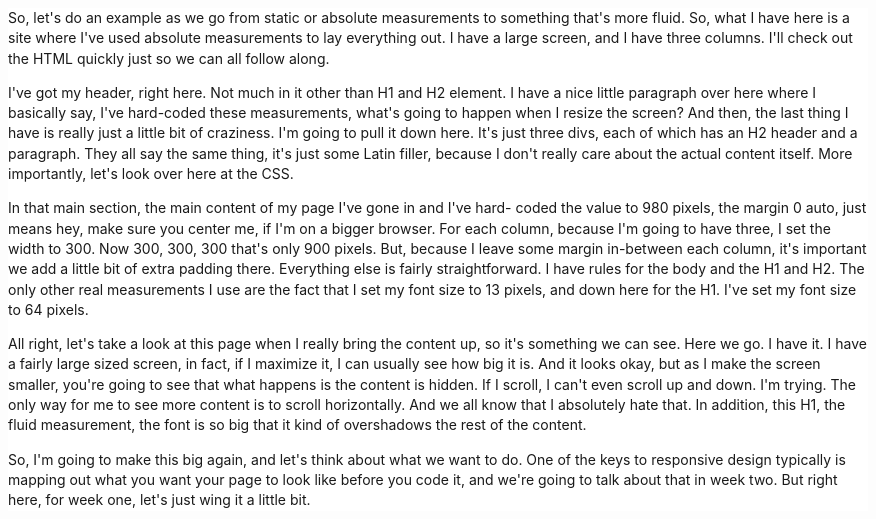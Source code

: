 
So, let&apos;s do an example as we go from static or absolute measurements
to something that&apos;s more fluid. So, what I have here is a site where
I&apos;ve used absolute measurements to lay everything out. I have a large
screen, and I have three columns. I&apos;ll check out the HTML quickly just
so we can all follow along.

I&apos;ve got my header, right here. Not much in it other than H1 and H2
element. I have a nice little paragraph over here where I basically say,
I&apos;ve hard-coded these measurements, what&apos;s going to happen when I
resize the screen? And then, the last thing I have is really just a
little bit of craziness. I&apos;m going to pull it down here. It&apos;s just
three divs, each of which has an H2 header and a paragraph. They all say
the same thing, it&apos;s just some Latin filler, because I don&apos;t really
care about the actual content itself. More importantly, let&apos;s look over
here at the CSS.

In that main section, the main content of my page I&apos;ve gone in and
I&apos;ve hard- coded the value to 980 pixels, the margin 0 auto, just means
hey, make sure you center me, if I&apos;m on a bigger browser. For each
column, because I&apos;m going to have three, I set the width to 300. Now
300, 300, 300 that&apos;s only 900 pixels. But, because I leave some margin
in-between each column, it&apos;s important we add a little bit of extra
padding there. Everything else is fairly straightforward. I have rules
for the body and the H1 and H2. The only other real measurements I use
are the fact that I set my font size to 13 pixels, and down here for the
H1. I&apos;ve set my font size to 64 pixels.

All right, let&apos;s take a look at this page when I really bring the
content up, so it&apos;s something we can see. Here we go. I have it. I have
a fairly large sized screen, in fact, if I maximize it, I can usually
see how big it is. And it looks okay, but as I make the screen smaller,
you&apos;re going to see that what happens is the content is hidden. If I
scroll, I can&apos;t even scroll up and down. I&apos;m trying. The only way for
me to see more content is to scroll horizontally. And we all know that I
absolutely hate that. In addition, this H1, the fluid measurement, the
font is so big that it kind of overshadows the rest of the content.

So, I&apos;m going to make this big again, and let&apos;s think about what we
want to do. One of the keys to responsive design typically is mapping
out what you want your page to look like before you code it, and we&apos;re
going to talk about that in week two. But right here, for week one,
let&apos;s just wing it a little bit.

